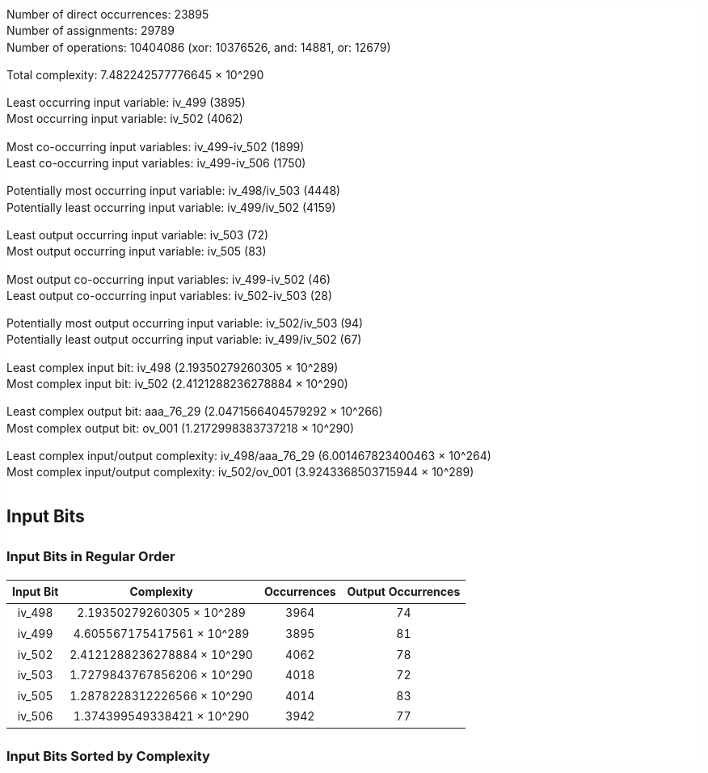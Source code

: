 Number of direct occurrences: 23895  
Number of assignments: 29789  
Number of operations: 10404086
(xor: 10376526,
and: 14881,
or: 12679)

Total complexity: 7.482242577776645 × 10^290

Least occurring input variable: iv_499 (3895)  
Most occurring input variable: iv_502 (4062)

Most co-occurring input variables: iv_499-iv_502 (1899)  
Least co-occurring input variables: iv_499-iv_506 (1750)

Potentially most occurring input variable: iv_498/iv_503 (4448)  
Potentially least occurring input variable: iv_499/iv_502 (4159)

Least output occurring input variable: iv_503 (72)  
Most output occurring input variable: iv_505 (83)

Most output co-occurring input variables: iv_499-iv_502 (46)  
Least output co-occurring input variables: iv_502-iv_503 (28)

Potentially most output occurring input variable: iv_502/iv_503 (94)  
Potentially least output occurring input variable: iv_499/iv_502 (67)

Least complex input bit: iv_498 (2.19350279260305 × 10^289)  
Most complex input bit: iv_502 (2.4121288236278884 × 10^290)

Least complex output bit: aaa_76_29 (2.0471566404579292 × 10^266)  
Most complex output bit: ov_001 (1.2172998383737218 × 10^290)

Least complex input/output complexity: iv_498/aaa_76_29 (6.001467823400463 × 10^264)  
Most complex input/output complexity: iv_502/ov_001 (3.9243368503715944 × 10^289)

## Input Bits

### Input Bits in Regular Order

| Input Bit | Complexity | Occurrences | Output Occurrences |
|:---------:|:----------:|:-----------:|:------------------:|
| iv_498 | 2.19350279260305 × 10^289 | 3964 | 74 |
| iv_499 | 4.605567175417561 × 10^289 | 3895 | 81 |
| iv_502 | 2.4121288236278884 × 10^290 | 4062 | 78 |
| iv_503 | 1.7279843767856206 × 10^290 | 4018 | 72 |
| iv_505 | 1.2878228312226566 × 10^290 | 4014 | 83 |
| iv_506 | 1.374399549338421 × 10^290 | 3942 | 77 |

### Input Bits Sorted by Complexity
